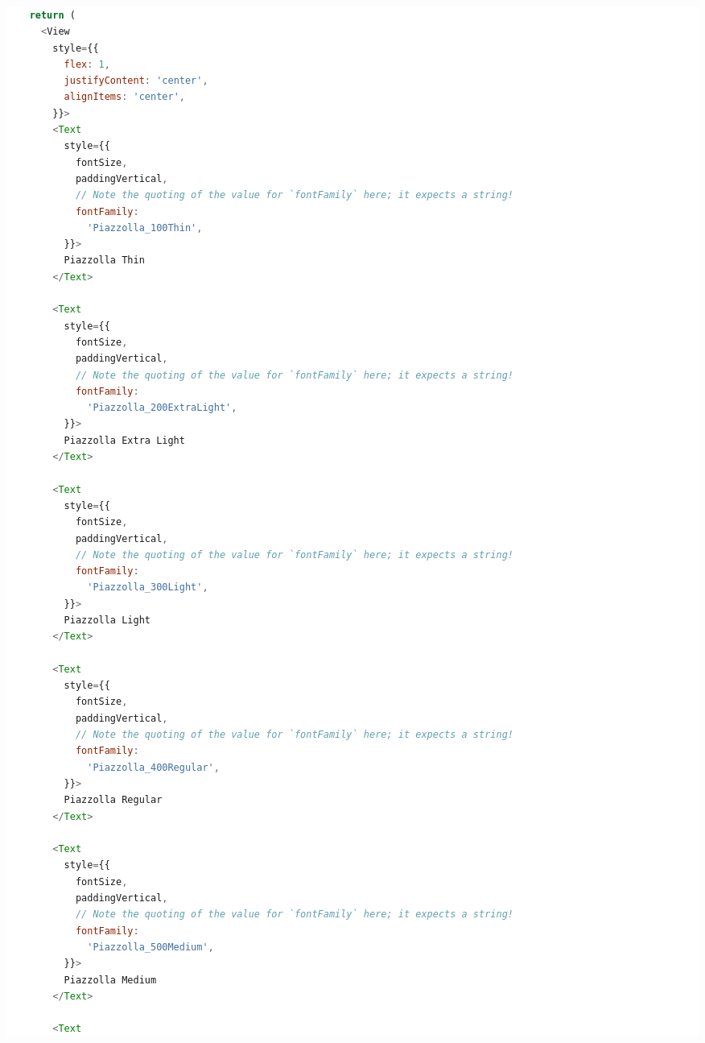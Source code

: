 ```js
    return (
      <View
        style={{
          flex: 1,
          justifyContent: 'center',
          alignItems: 'center',
        }}>
        <Text
          style={{
            fontSize,
            paddingVertical,
            // Note the quoting of the value for `fontFamily` here; it expects a string!
            fontFamily:
              'Piazzolla_100Thin',
          }}>
          Piazzolla Thin
        </Text>

        <Text
          style={{
            fontSize,
            paddingVertical,
            // Note the quoting of the value for `fontFamily` here; it expects a string!
            fontFamily:
              'Piazzolla_200ExtraLight',
          }}>
          Piazzolla Extra Light
        </Text>

        <Text
          style={{
            fontSize,
            paddingVertical,
            // Note the quoting of the value for `fontFamily` here; it expects a string!
            fontFamily:
              'Piazzolla_300Light',
          }}>
          Piazzolla Light
        </Text>

        <Text
          style={{
            fontSize,
            paddingVertical,
            // Note the quoting of the value for `fontFamily` here; it expects a string!
            fontFamily:
              'Piazzolla_400Regular',
          }}>
          Piazzolla Regular
        </Text>

        <Text
          style={{
            fontSize,
            paddingVertical,
            // Note the quoting of the value for `fontFamily` here; it expects a string!
            fontFamily:
              'Piazzolla_500Medium',
          }}>
          Piazzolla Medium
        </Text>

        <Text
```